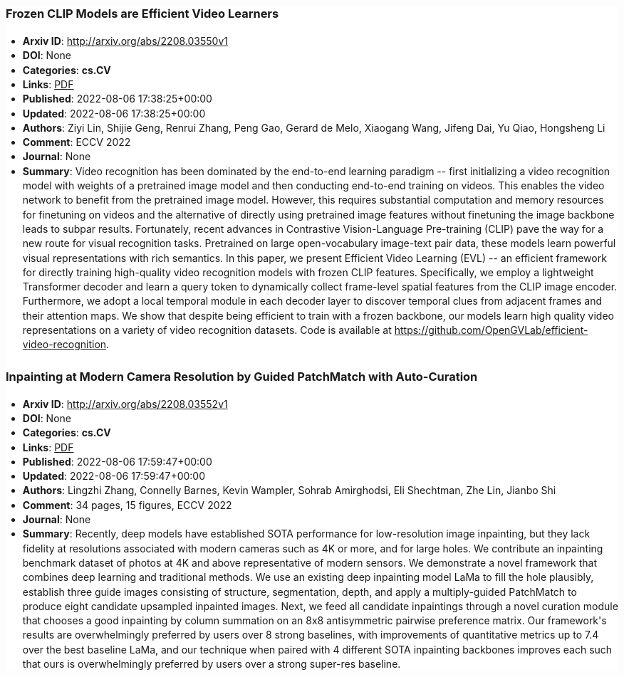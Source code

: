 

### Frozen CLIP Models are Efficient Video Learners
- **Arxiv ID**: http://arxiv.org/abs/2208.03550v1
- **DOI**: None
- **Categories**: **cs.CV**
- **Links**: [PDF](http://arxiv.org/pdf/2208.03550v1)
- **Published**: 2022-08-06 17:38:25+00:00
- **Updated**: 2022-08-06 17:38:25+00:00
- **Authors**: Ziyi Lin, Shijie Geng, Renrui Zhang, Peng Gao, Gerard de Melo, Xiaogang Wang, Jifeng Dai, Yu Qiao, Hongsheng Li
- **Comment**: ECCV 2022
- **Journal**: None
- **Summary**: Video recognition has been dominated by the end-to-end learning paradigm -- first initializing a video recognition model with weights of a pretrained image model and then conducting end-to-end training on videos. This enables the video network to benefit from the pretrained image model. However, this requires substantial computation and memory resources for finetuning on videos and the alternative of directly using pretrained image features without finetuning the image backbone leads to subpar results. Fortunately, recent advances in Contrastive Vision-Language Pre-training (CLIP) pave the way for a new route for visual recognition tasks. Pretrained on large open-vocabulary image-text pair data, these models learn powerful visual representations with rich semantics. In this paper, we present Efficient Video Learning (EVL) -- an efficient framework for directly training high-quality video recognition models with frozen CLIP features. Specifically, we employ a lightweight Transformer decoder and learn a query token to dynamically collect frame-level spatial features from the CLIP image encoder. Furthermore, we adopt a local temporal module in each decoder layer to discover temporal clues from adjacent frames and their attention maps. We show that despite being efficient to train with a frozen backbone, our models learn high quality video representations on a variety of video recognition datasets. Code is available at https://github.com/OpenGVLab/efficient-video-recognition.



### Inpainting at Modern Camera Resolution by Guided PatchMatch with Auto-Curation
- **Arxiv ID**: http://arxiv.org/abs/2208.03552v1
- **DOI**: None
- **Categories**: **cs.CV**
- **Links**: [PDF](http://arxiv.org/pdf/2208.03552v1)
- **Published**: 2022-08-06 17:59:47+00:00
- **Updated**: 2022-08-06 17:59:47+00:00
- **Authors**: Lingzhi Zhang, Connelly Barnes, Kevin Wampler, Sohrab Amirghodsi, Eli Shechtman, Zhe Lin, Jianbo Shi
- **Comment**: 34 pages, 15 figures, ECCV 2022
- **Journal**: None
- **Summary**: Recently, deep models have established SOTA performance for low-resolution image inpainting, but they lack fidelity at resolutions associated with modern cameras such as 4K or more, and for large holes. We contribute an inpainting benchmark dataset of photos at 4K and above representative of modern sensors. We demonstrate a novel framework that combines deep learning and traditional methods. We use an existing deep inpainting model LaMa to fill the hole plausibly, establish three guide images consisting of structure, segmentation, depth, and apply a multiply-guided PatchMatch to produce eight candidate upsampled inpainted images. Next, we feed all candidate inpaintings through a novel curation module that chooses a good inpainting by column summation on an 8x8 antisymmetric pairwise preference matrix. Our framework's results are overwhelmingly preferred by users over 8 strong baselines, with improvements of quantitative metrics up to 7.4 over the best baseline LaMa, and our technique when paired with 4 different SOTA inpainting backbones improves each such that ours is overwhelmingly preferred by users over a strong super-res baseline.
